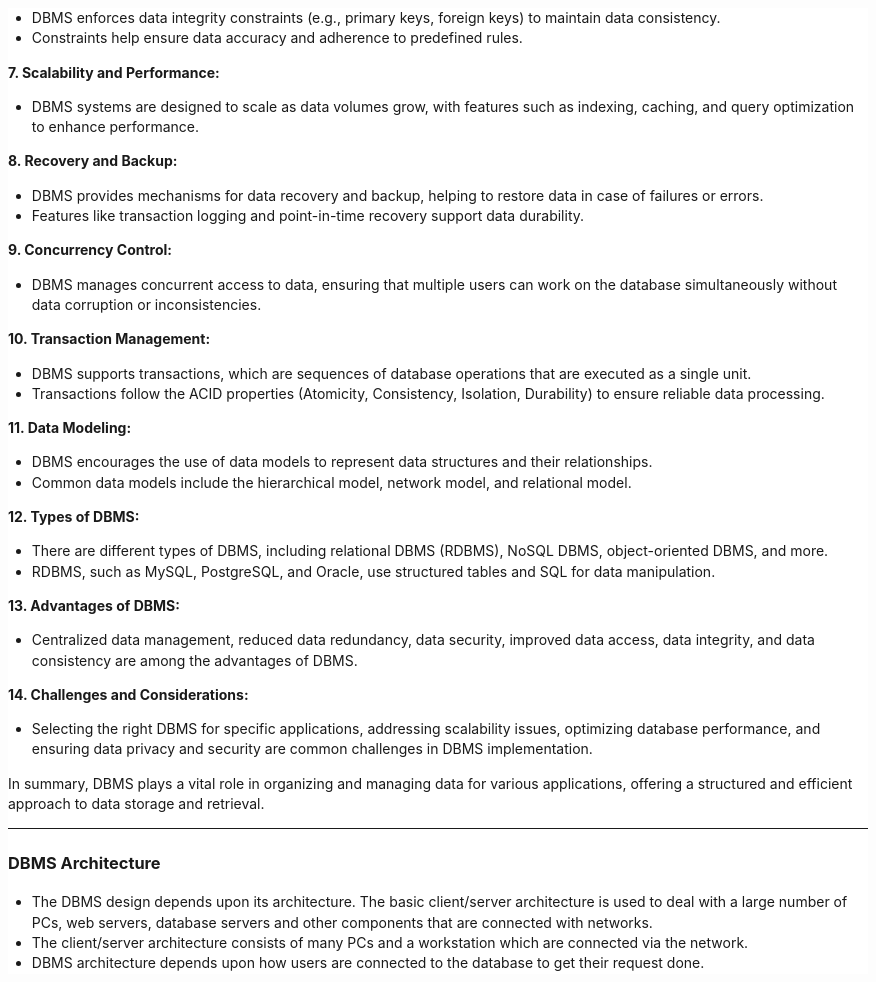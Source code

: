 - DBMS enforces data integrity constraints (e.g., primary keys, foreign keys) to maintain data consistency.
- Constraints help ensure data accuracy and adherence to predefined rules.

**7\. Scalability and Performance:**

- DBMS systems are designed to scale as data volumes grow, with features such as indexing, caching, and query optimization to enhance performance.

**8\. Recovery and Backup:**

- DBMS provides mechanisms for data recovery and backup, helping to restore data in case of failures or errors.
- Features like transaction logging and point-in-time recovery support data durability.

**9\. Concurrency Control:**

- DBMS manages concurrent access to data, ensuring that multiple users can work on the database simultaneously without data corruption or inconsistencies.

**10\. Transaction Management:**

- DBMS supports transactions, which are sequences of database operations that are executed as a single unit.
- Transactions follow the ACID properties (Atomicity, Consistency, Isolation, Durability) to ensure reliable data processing.

**11\. Data Modeling:**

- DBMS encourages the use of data models to represent data structures and their relationships.
- Common data models include the hierarchical model, network model, and relational model.

**12\. Types of DBMS:**

- There are different types of DBMS, including relational DBMS (RDBMS), NoSQL DBMS, object-oriented DBMS, and more.
- RDBMS, such as MySQL, PostgreSQL, and Oracle, use structured tables and SQL for data manipulation.

**13\. Advantages of DBMS:**

- Centralized data management, reduced data redundancy, data security, improved data access, data integrity, and data consistency are among the advantages of DBMS.

**14\. Challenges and Considerations:**

- Selecting the right DBMS for specific applications, addressing scalability issues, optimizing database performance, and ensuring data privacy and security are common challenges in DBMS implementation.

In summary, DBMS plays a vital role in organizing and managing data for various applications, offering a structured and efficient approach to data storage and retrieval.

* * * * *

### DBMS Architecture

- The DBMS design depends upon its architecture. The basic client/server architecture is used to deal with a large number of PCs, web servers, database servers and other components that are connected with networks.
- The client/server architecture consists of many PCs and a workstation which are connected via the network.
- DBMS architecture depends upon how users are connected to the database to get their request done.
